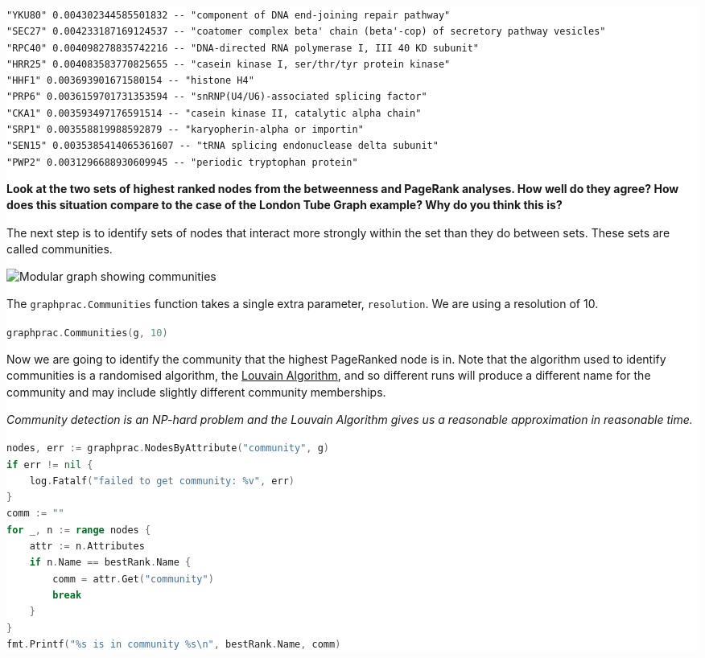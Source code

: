 


    "YKU80" 0.004302344585501832 -- "component of DNA end-joining repair pathway"
    "SEC27" 0.004233187169124537 -- "coatomer complex beta' chain (beta'-cop) of secretory pathway vesicles"
    "RPC40" 0.004098278835742216 -- "DNA-directed RNA polymerase I, III 40 KD subunit"
    "HRR25" 0.004083583770825655 -- "casein kinase I, ser/thr/tyr protein kinase"
    "HHF1" 0.003693901671580154 -- "histone H4"
    "PRP6" 0.0036159701731353594 -- "snRNP(U4/U6)-associated splicing factor"
    "CKA1" 0.003593497176591514 -- "casein kinase II, catalytic alpha chain"
    "SRP1" 0.003558819988592879 -- "karyopherin-alpha or importin"
    "SEN15" 0.0035385414065361607 -- "tRNA splicing endonuclease delta subunit"
    "PWP2" 0.0031296688930609945 -- "periodic tryptophan protein"




**Look at the two sets of highest ranked nodes from the betweenness and PageRank analyses. How well do they agree? How does this situation compare to the case of the London Tube Graph example? Why do you think this is?**

The next step is to identify sets of nodes that interact more strongly within the set than they do between sets. These sets are called communities.

![Modular graph showing communities](http://journals.plos.org/ploscompbiol/article/figure/image?size=large&id=10.1371/journal.pcbi.1000190.g004 "Müller-Linow et al PLoS Comp Biol 2008:e1000190")

The `graphprac.Communities` function takes a single extra parameter, `resolution`. We are using a resolution of 10.


```go
graphprac.Communities(g, 10)
```

Now we are going to identify the community that the highest PageRanked node is in. Note that the algorithm used to identify communities is a randomised algorithm, the [Louvain Algorithm](https://en.wikipedia.org/wiki/Louvain_Modularity), and so different runs will produce a different name for the community and may include slightly different community memberships.

*Community detection is an NP-hard problem and the Louvain Algorithm gives us a reasonable approximation in reasonable time.*


```go
nodes, err := graphprac.NodesByAttribute("community", g)
if err != nil {
    log.Fatalf("failed to get community: %v", err)
}
comm := ""
for _, n := range nodes {
    attr := n.Attributes
    if n.Name == bestRank.Name {
        comm = attr.Get("community")
        break
    }
}
fmt.Printf("%s is in community %s\n", bestRank.Name, comm)
```
